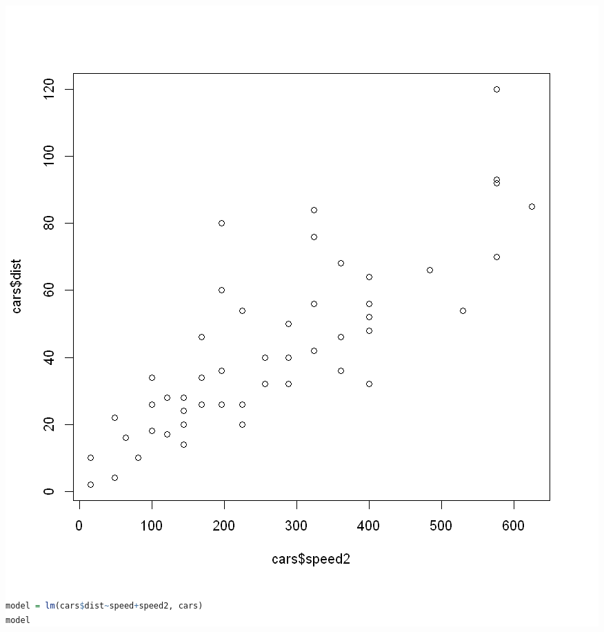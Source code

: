 
![png](/assets/img/post_img/2019-09-28-adp_analysis_03/output_37_0.png)



```R
model = lm(cars$dist~speed+speed2, cars)
model
```


